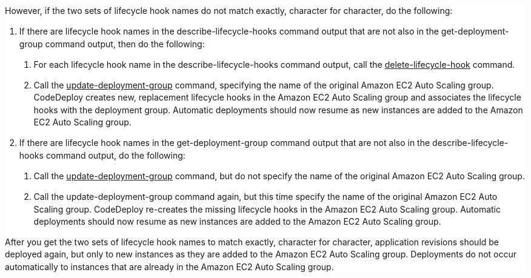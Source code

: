 However, if the two sets of lifecycle hook names do not match exactly, character for character, do the following:

1. If there are lifecycle hook names in the describe\-lifecycle\-hooks command output that are not also in the get\-deployment\-group command output, then do the following:

   1. For each lifecycle hook name in the describe\-lifecycle\-hooks command output, call the [delete\-lifecycle\-hook](https://docs.aws.amazon.com/cli/latest/reference/autoscaling/delete-lifecycle-hook.html) command\.

   1. Call the [update\-deployment\-group](https://docs.aws.amazon.com/cli/latest/reference/deploy/update-deployment-group.html) command, specifying the name of the original Amazon EC2 Auto Scaling group\. CodeDeploy creates new, replacement lifecycle hooks in the Amazon EC2 Auto Scaling group and associates the lifecycle hooks with the deployment group\. Automatic deployments should now resume as new instances are added to the Amazon EC2 Auto Scaling group\. 

1. If there are lifecycle hook names in the get\-deployment\-group command output that are not also in the describe\-lifecycle\-hooks command output, do the following:

   1. Call the [update\-deployment\-group](https://docs.aws.amazon.com/cli/latest/reference/deploy/update-deployment-group.html) command, but do not specify the name of the original Amazon EC2 Auto Scaling group\.

   1. Call the update\-deployment\-group command again, but this time specify the name of the original Amazon EC2 Auto Scaling group\. CodeDeploy re\-creates the missing lifecycle hooks in the Amazon EC2 Auto Scaling group\. Automatic deployments should now resume as new instances are added to the Amazon EC2 Auto Scaling group\.

After you get the two sets of lifecycle hook names to match exactly, character for character, application revisions should be deployed again, but only to new instances as they are added to the Amazon EC2 Auto Scaling group\. Deployments do not occur automatically to instances that are already in the Amazon EC2 Auto Scaling group\.